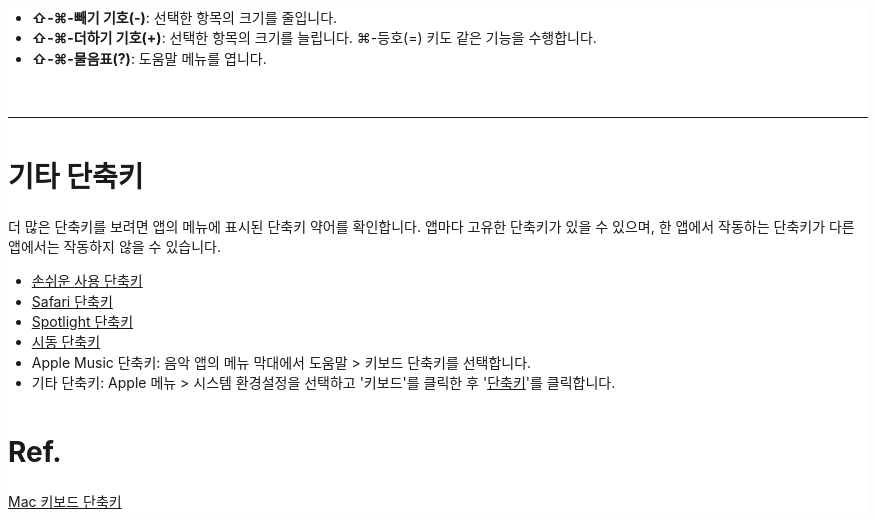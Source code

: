 - **⇧-⌘-빼기 기호(-)**: 선택한 항목의 크기를 줄입니다.
- **⇧-⌘-더하기 기호(+)**: 선택한 항목의 크기를 늘립니다. ⌘-등호(=) 키도 같은 기능을 수행합니다.
- **⇧-⌘-물음표(?)**: 도움말 메뉴를 엽니다.

<br>

---
# 기타 단축키

더 많은 단축키를 보려면 앱의 메뉴에 표시된 단축키 약어를 확인합니다. 앱마다 고유한 단축키가 있을 수 있으며, 한 앱에서 작동하는 단축키가 다른 앱에서는 작동하지 않을 수 있습니다.

- [손쉬운 사용 단축키](https://support.apple.com/ko-kr/HT204434)
- [Safari 단축키](https://support.apple.com/ko-kr/guide/safari/keyboard-and-other-shortcuts-cpsh003/mac)
- [Spotlight 단축키](https://support.apple.com/ko-kr/guide/mac-help/spotlight-keyboard-shortcuts-mh26783/mac)
- [시동 단축키](https://support.apple.com/ko-kr/HT201255)
- Apple Music 단축키: 음악 앱의 메뉴 막대에서 도움말 > 키보드 단축키를 선택합니다.
- 기타 단축키: Apple 메뉴 > 시스템 환경설정을 선택하고 '키보드'를 클릭한 후 '[단축키](https://support.apple.com/ko-kr/guide/mac-help/use-global-keyboard-shortcuts-mchlp2262/mac)'를 클릭합니다.

# Ref.
[Mac 키보드 단축키](https://support.apple.com/ko-kr/HT201236)